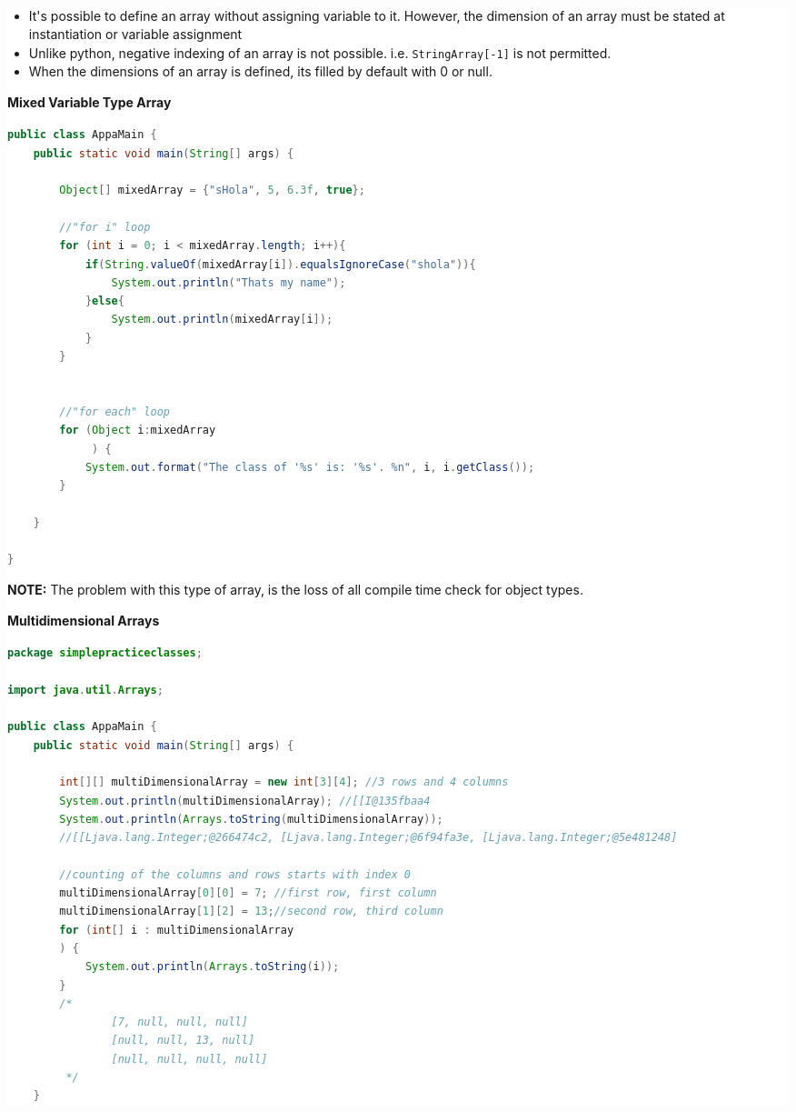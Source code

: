 * It's possible to define an array without assigning variable to it. However, the dimension of an array must be stated at instantiation or variable assignment
* Unlike python, negative indexing of an array is not possible. i.e. `StringArray[-1]` is not permitted.
* When the dimensions of an array is defined, its filled by default with 0 or null.

**Mixed Variable Type Array**

```java
public class AppaMain {
    public static void main(String[] args) {

        Object[] mixedArray = {"sHola", 5, 6.3f, true};

        //"for i" loop
        for (int i = 0; i < mixedArray.length; i++){
            if(String.valueOf(mixedArray[i]).equalsIgnoreCase("shola")){
                System.out.println("Thats my name");
            }else{
                System.out.println(mixedArray[i]);
            }
        }

        
        //"for each" loop
        for (Object i:mixedArray
             ) {
            System.out.format("The class of '%s' is: '%s'. %n", i, i.getClass());
        }

    }

}
```
**NOTE:**
The problem with this type of array, is the loss of all compile time check for object types.

**Multidimensional Arrays**

```java
package simplepracticeclasses;

import java.util.Arrays;

public class AppaMain {
    public static void main(String[] args) {

        int[][] multiDimensionalArray = new int[3][4]; //3 rows and 4 columns
        System.out.println(multiDimensionalArray); //[[I@135fbaa4
        System.out.println(Arrays.toString(multiDimensionalArray)); 
        //[[Ljava.lang.Integer;@266474c2, [Ljava.lang.Integer;@6f94fa3e, [Ljava.lang.Integer;@5e481248]
        
        //counting of the columns and rows starts with index 0
        multiDimensionalArray[0][0] = 7; //first row, first column
        multiDimensionalArray[1][2] = 13;//second row, third column
        for (int[] i : multiDimensionalArray
        ) {
            System.out.println(Arrays.toString(i));
        }
        /*
                [7, null, null, null]
                [null, null, 13, null]
                [null, null, null, null]
         */
    }
```